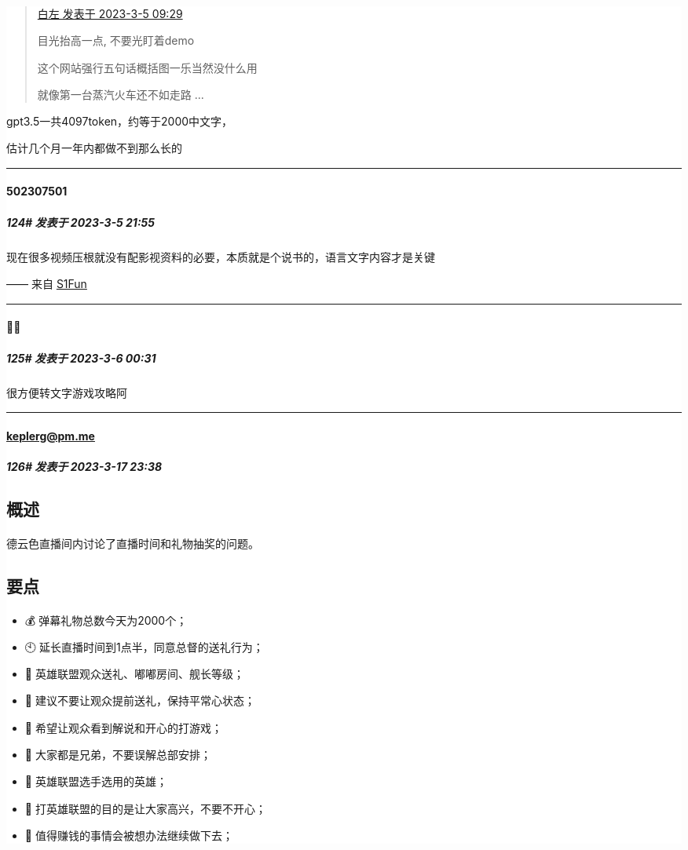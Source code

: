 <blockquote><a href="httphttps://bbs.saraba1st.com/2b/forum.php?mod=redirect&amp;goto=findpost&amp;pid=59969692&amp;ptid=2122499" target="_blank">白左 发表于 2023-3-5 09:29</a>

目光抬高一点, 不要光盯着demo

这个网站强行五句话概括图一乐当然没什么用

就像第一台蒸汽火车还不如走路 ...</blockquote>
gpt3.5一共4097token，约等于2000中文字，

估计几个月一年内都做不到那么长的


*****

####  502307501  
##### 124#       发表于 2023-3-5 21:55

现在很多视频压根就没有配影视资料的必要，本质就是个说书的，语言文字内容才是关键

—— 来自 [S1Fun](https://s1fun.koalcat.com)


*****

####  🐳❕  
##### 125#       发表于 2023-3-6 00:31

很方便转文字游戏攻略阿

*****

####  keplerg@pm.me  
##### 126#       发表于 2023-3-17 23:38

## 概述

德云色直播间内讨论了直播时间和礼物抽奖的问题。

## 要点

- 💰 弹幕礼物总数今天为2000个；

- 🕙 延长直播时间到1点半，同意总督的送礼行为；

- 🎁 英雄联盟观众送礼、嘟嘟房间、舰长等级；

- 🤑 建议不要让观众提前送礼，保持平常心状态；

- 🤩 希望让观众看到解说和开心的打游戏；

- 👥 大家都是兄弟，不要误解总部安排；

- 🤪 英雄联盟选手选用的英雄；

- 🤬 打英雄联盟的目的是让大家高兴，不要不开心；

- 💸 值得赚钱的事情会被想办法继续做下去；
